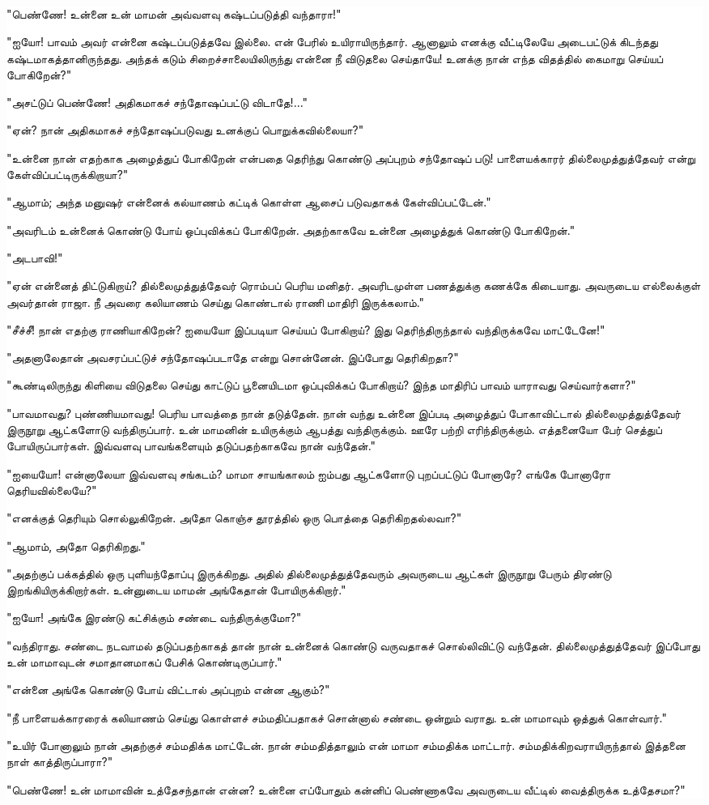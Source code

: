"பெண்ணே! உன்னை உன் மாமன் அவ்வளவு கஷ்டப்படுத்தி வந்தாரா!"  

"ஐயோ! பாவம் அவர் என்னை கஷ்டப்படுத்தவே இல்லை. என் பேரில் உயிராயிருந்தார். ஆனாலும் எனக்கு வீட்டிலேயே அடைபட்டுக் கிடந்தது கஷ்டமாகத்தானிருந்தது. அந்தக் கடும் சிறைச்சாலையிலிருந்து என்னை நீ விடுதலை செய்தாயே! உனக்கு நான் எந்த விதத்தில் கைமாறு செய்யப் போகிறேன்?"  

"அசட்டுப் பெண்ணே! அதிகமாகச் சந்தோஷப்பட்டு விடாதே!..."  

"ஏன்? நான் அதிகமாகச் சந்தோஷப்படுவது உனக்குப் பொறுக்கவில்லையா?"  

"உன்னை நான் எதற்காக அழைத்துப் போகிறேன் என்பதை தெரிந்து கொண்டு அப்புறம் சந்தோஷப் படு! பாளையக்காரர் தில்லைமுத்துத்தேவர் என்று கேள்விப்பட்டிருக்கிறாயா?"  

"ஆமாம்; அந்த மனுஷர் என்னைக் கல்யாணம் கட்டிக் கொள்ள ஆசைப் படுவதாகக் கேள்விப்பட்டேன்."  

"அவரிடம் உன்னைக் கொண்டு போய் ஒப்புவிக்கப் போகிறேன். அதற்காகவே உன்னை அழைத்துக் கொண்டு போகிறேன்."  

"அடபாவி!"  

"ஏன் என்னைத் திட்டுகிறாய்? தில்லைமுத்துத்தேவர் ரொம்பப் பெரிய மனிதர். அவரிடமுள்ள பணத்துக்கு கணக்கே கிடையாது. அவருடைய எல்லைக்குள் அவர்தான் ராஜா. நீ அவரை கலியாணம் செய்து கொண்டால் ராணி மாதிரி இருக்கலாம்."  

"சீச்சீ! நான் எதற்கு ராணியாகிறேன்? ஐயையோ இப்படியா செய்யப் போகிறாய்? இது தெரிந்திருந்தால் வந்திருக்கவே மாட்டேனே!"  

"அதனாலேதான் அவசரப்பட்டுச் சந்தோஷப்படாதே என்று சொன்னேன். இப்போது தெரிகிறதா?"  

"கூண்டிலிருந்து கிளியை விடுதலை செய்து காட்டுப் பூனையிடமா ஒப்புவிக்கப் போகிறாய்? இந்த மாதிரிப் பாவம் யாராவது செய்வார்களா?"  

"பாவமாவது? புண்ணியமாவது! பெரிய பாவத்தை நான் தடுத்தேன். நான் வந்து உன்னை இப்படி அழைத்துப் போகாவிட்டால் தில்லைமுத்துத்தேவர் இருநூறு ஆட்களோடு வந்திருப்பார். உன் மாமனின் உயிருக்கும் ஆபத்து வந்திருக்கும். ஊரே பற்றி எரிந்திருக்கும். எத்தனையோ பேர் செத்துப் போயிருப்பார்கள். இவ்வளவு பாவங்களையும் தடுப்பதற்காகவே நான் வந்தேன்."  

"ஐயையோ! என்னாலேயா இவ்வளவு சங்கடம்? மாமா சாயங்காலம் ஐம்பது ஆட்களோடு புறப்பட்டுப் போனாரே? எங்கே போனாரோ தெரியவில்லையே?"  

"எனக்குத் தெரியும் சொல்லுகிறேன். அதோ கொஞ்ச தூரத்தில் ஒரு பொத்தை தெரிகிறதல்லவா?"  

"ஆமாம், அதோ தெரிகிறது."  

"அதற்குப் பக்கத்தில் ஒரு புளியந்தோப்பு இருக்கிறது. அதில் தில்லைமுத்துத்தேவரும் அவருடைய ஆட்கள் இருநூறு பேரும் திரண்டு இறங்கியிருக்கிறார்கள். உன்னுடைய மாமன் அங்கேதான் போயிருக்கிறார்."  

"ஐயோ! அங்கே இரண்டு கட்சிக்கும் சண்டை வந்திருக்குமோ?"  

"வந்திராது. சண்டை நடவாமல் தடுப்பதற்காகத் தான் நான் உன்னைக் கொண்டு வருவதாகச் சொல்லிவிட்டு வந்தேன். தில்லைமுத்துத்தேவர் இப்போது உன் மாமாவுடன் சமாதானமாகப் பேசிக் கொண்டிருப்பார்."  

"என்னை அங்கே கொண்டு போய் விட்டால் அப்புறம் என்ன ஆகும்?"  

"நீ பாளையக்காரரைக் கலியாணம் செய்து கொள்ளச் சம்மதிப்பதாகச் சொன்னால் சண்டை ஒன்றும் வராது. உன் மாமாவும் ஒத்துக் கொள்வார்."  

"உயிர் போனாலும் நான் அதற்குச் சம்மதிக்க மாட்டேன். நான் சம்மதித்தாலும் என் மாமா சம்மதிக்க மாட்டார். சம்மதிக்கிறவராயிருந்தால் இத்தனை நாள் காத்திருப்பாரா?"  

"பெண்ணே! உன் மாமாவின் உத்தேசந்தான் என்ன? உன்னை எப்போதும் கன்னிப் பெண்ணாகவே அவருடைய வீட்டில் வைத்திருக்க உத்தேசமா?"  
